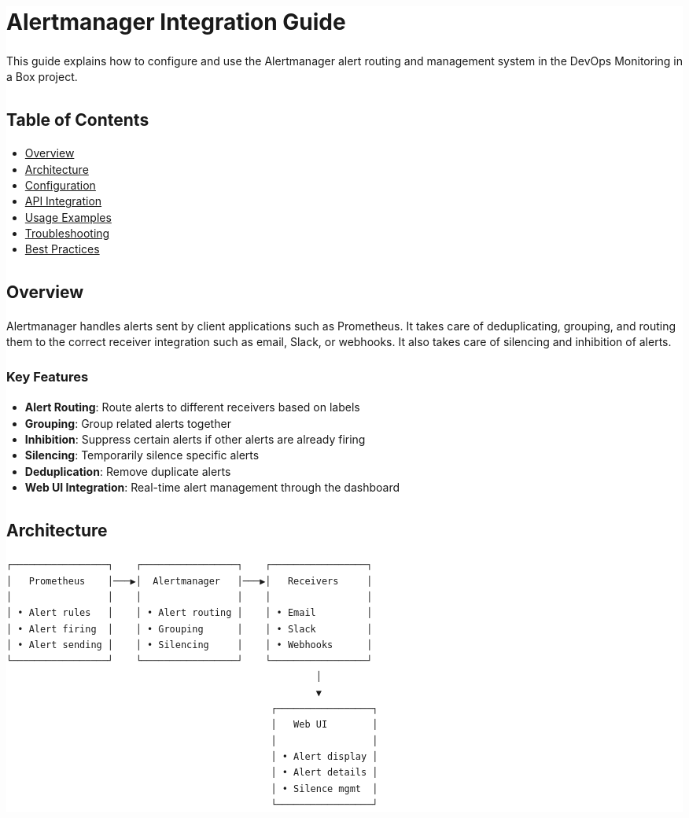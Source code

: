 # Alertmanager Integration Guide

This guide explains how to configure and use the Alertmanager alert routing and management system in the DevOps Monitoring in a Box project.

## Table of Contents

- [Overview](#overview)
- [Architecture](#architecture)
- [Configuration](#configuration)
- [API Integration](#api-integration)
- [Usage Examples](#usage-examples)
- [Troubleshooting](#troubleshooting)
- [Best Practices](#best-practices)

## Overview

Alertmanager handles alerts sent by client applications such as Prometheus. It takes care of deduplicating, grouping, and routing them to the correct receiver integration such as email, Slack, or webhooks. It also takes care of silencing and inhibition of alerts.

### Key Features

- **Alert Routing**: Route alerts to different receivers based on labels
- **Grouping**: Group related alerts together
- **Inhibition**: Suppress certain alerts if other alerts are already firing
- **Silencing**: Temporarily silence specific alerts
- **Deduplication**: Remove duplicate alerts
- **Web UI Integration**: Real-time alert management through the dashboard

## Architecture

```
┌─────────────────┐    ┌─────────────────┐    ┌─────────────────┐
│   Prometheus    │───▶│  Alertmanager   │───▶│   Receivers     │
│                 │    │                 │    │                 │
│ • Alert rules   │    │ • Alert routing │    │ • Email         │
│ • Alert firing  │    │ • Grouping      │    │ • Slack         │
│ • Alert sending │    │ • Silencing     │    │ • Webhooks      │
└─────────────────┘    └─────────────────┘    └─────────────────┘
                                                       │
                                                       ▼
                                               ┌─────────────────┐
                                               │   Web UI        │
                                               │                 │
                                               │ • Alert display │
                                               │ • Alert details │
                                               │ • Silence mgmt  │
                                               └─────────────────┘
```
